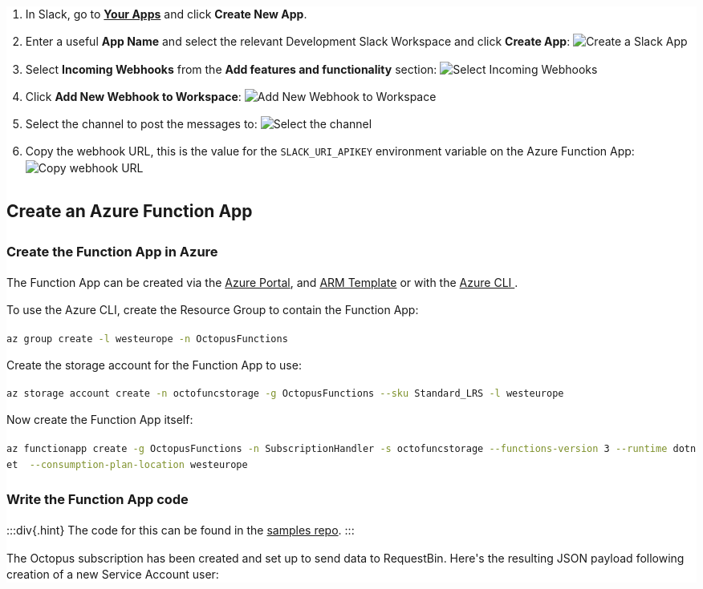 1. In Slack, go to [**Your Apps**](https://api.slack.com/apps) and click **Create New App**.

2. Enter a useful **App Name** and select the relevant Development Slack Workspace and click **Create App**:
![Create a Slack App](/docs/administration/managing-infrastructure/subscriptions/images/slack-add-app-1.png)

3. Select **Incoming Webhooks** from the **Add features and functionality** section:
![Select Incoming Webhooks](/docs/administration/managing-infrastructure/subscriptions/images/slack-add-app-2.png)

4. Click **Add New Webhook to Workspace**:
![Add New Webhook to Workspace](/docs/administration/managing-infrastructure/subscriptions/images/slack-add-app-3.png)

5. Select the channel to post the messages to:
![Select the channel](/docs/administration/managing-infrastructure/subscriptions/images/slack-add-app-4.png)

6. Copy the webhook URL, this is the value for the `SLACK_URI_APIKEY` environment variable on the Azure Function App:
![Copy webhook URL](/docs/administration/managing-infrastructure/subscriptions/images/slack-add-app-5.png)


## Create an Azure Function App 

### Create the Function App in Azure

The Function App can be created via the [Azure Portal](https://portal.azure.com), and [ARM Template](https://azure.microsoft.com/en-gb/resources/templates/) or with the [Azure CLI ](https://docs.microsoft.com/en-us/cli/azure/?view=azure-cli-latest).

To use the Azure CLI, create the Resource Group to contain the Function App:

```bash
az group create -l westeurope -n OctopusFunctions
```

Create the storage account for the Function App to use:

```bash
az storage account create -n octofuncstorage -g OctopusFunctions --sku Standard_LRS -l westeurope
```

Now create the Function App itself:

```bash
az functionapp create -g OctopusFunctions -n SubscriptionHandler -s octofuncstorage --functions-version 3 --runtime dotnet  --consumption-plan-location westeurope
```

### Write the Function App code

:::div{.hint}
The code for this can be found in the [samples repo](https://oc.to/SamplesSubscriptionsRepo).
:::

The Octopus subscription has been created and set up to send data to RequestBin.  Here's the resulting JSON payload following creation of a new Service Account user:
